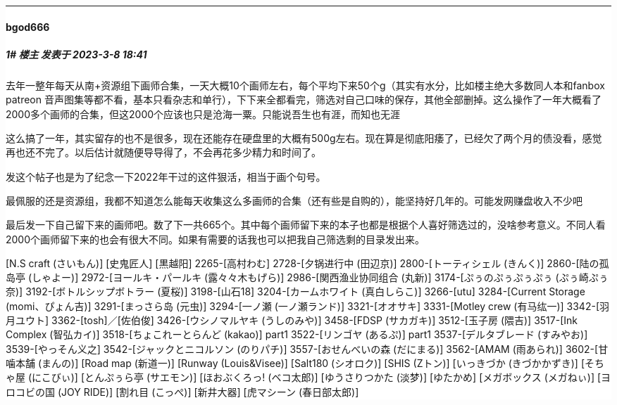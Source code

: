 
*****

####  bgod666  
##### 1#       楼主       发表于 2023-3-8 18:41

去年一整年每天从南+资源组下画师合集，一天大概10个画师左右，每个平均下来50个g（其实有水分，比如楼主绝大多数同人本和fanbox patreon 音声图集等都不看，基本只看杂志和单行），下下来全都看完，筛选对自己口味的保存，其他全部删掉。这么操作了一年大概看了2000多个画师的合集，但这2000个应该也只是沧海一粟。只能说吾生也有涯，而知也无涯

这么搞了一年，其实留存的也不是很多，现在还能存在硬盘里的大概有500g左右。现在算是彻底阳痿了，已经欠了两个月的债没看，感觉再也还不完了。以后估计就随便导导得了，不会再花多少精力和时间了。

发这个帖子也是为了纪念一下2022年干过的这件狠活，相当于画个句号。

最佩服的还是资源组，我都不知道怎么能每天收集这么多画师的合集（还有些是自购的），能坚持好几年的。可能发网赚盘收入不少吧

最后发一下自己留下来的画师吧。数了下一共665个。其中每个画师留下来的本子也都是根据个人喜好筛选过的，没啥参考意义。不同人看2000个画师留下来的也会有很大不同。如果有需要的话我也可以把我自己筛选剩的目录发出来。

[N.S craft (さいもん)]
[史鬼匠人]
[黒越阳]
2265-[高村わむ]
2728-[夕锅进行中 (田辺京)]
2800-[トーティシェル (きんく)]
2860-[陆の孤岛亭 (しゃよー)]
2972-[ヨールキ・パールキ (露々々木もげら)]
2986-[関西渔业协同组合 (丸新)]
3174-[ぷぅのぷぅぷぅぷぅ (ぷぅ崎ぷぅ奈)]
3192-[ボトルシップボトラー (夏桜)]
3198-[山石18]
3204-[カームホワイト (真白しらこ)]
3266-[utu]
3284-[Current Storage (momi、ぴょん吉)]
3291-[まっさら岛 (元虫)]
3294-[一ノ瀬 (一ノ瀬ランド)]
3321-[オオサキ]
3331-[Motley crew (有马纮一)]
3342-[羽月ユウト]
3362-[tosh]／[佐伯俊]
3426-[ウシノマルヤキ (うしのみや)]
3458-[FDSP (サカガキ)]
3512-[玉子房 (隈吉)]
3517-[Ink Complex (智弘カイ)]
3518-[ちょこれーとらんど (kakao)] part1
3522-[リンゴヤ (あるぷ)] part1
3537-[デルタブレード (すみやお)]
3539-[やっそん义之]
3542-[ジャックとニコルソン (のりパチ)]
3557-[おせんべいの森 (だにまる)]
3562-[AMAM (雨あられ)]
3602-[甘噛本舗 (まんの)]
[Road map (新道一)]
[Runway (Louis&amp;Visee)]
[Salt180 (シオロク)]
[SHIS (Zトン)]
[いっきづか (きづかかずき)]
[そちゃ屋 (にこびぃ)]
[とんぷぅら亭 (サエモン)]
[ほおぶくろっ! (ベコ太郎)]
[ゆうさりつかた (淡梦)]
[ゆたかめ]
[メガボックス (メガねぃ)]
[ヨロコビの国 (JOY RIDE)]
[割れ目 (こっぺ)]
[新井大器]
[虎マシーン (春日部太郎)]